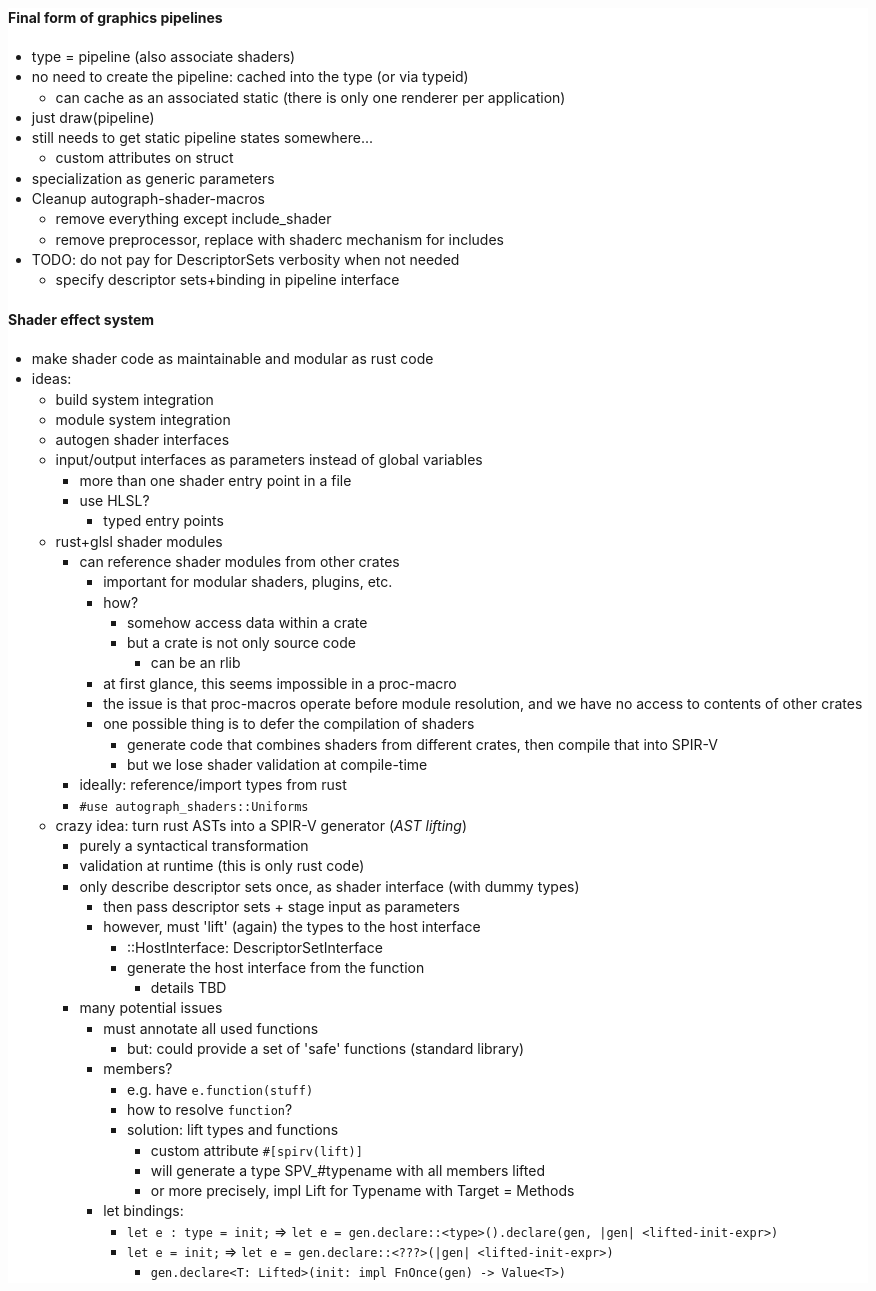 #### Final form of graphics pipelines
- type = pipeline (also associate shaders)
- no need to create the pipeline: cached into the type (or via typeid)
    - can cache as an associated static (there is only one renderer per application)
- just draw(pipeline)
- still needs to get static pipeline states somewhere...
    - custom attributes on struct
- specialization as generic parameters
- Cleanup autograph-shader-macros
    - remove everything except include_shader
    - remove preprocessor, replace with shaderc mechanism for includes
- TODO: do not pay for DescriptorSets verbosity when not needed
    - specify descriptor sets+binding in pipeline interface

#### Shader effect system
- make shader code as maintainable and modular as rust code
- ideas:
    - build system integration
    - module system integration
    - autogen shader interfaces
    - input/output interfaces as parameters instead of global variables
        - more than one shader entry point in a file
        - use HLSL?
            - typed entry points
    - rust+glsl shader modules
        - can reference shader modules from other crates
            - important for modular shaders, plugins, etc.
            - how?
                - somehow access data within a crate
                - but a crate is not only source code
                    - can be an rlib 
            - at first glance, this seems impossible in a proc-macro
            - the issue is that proc-macros operate before module resolution, and we have no access to contents of 
                other crates
            - one possible thing is to defer the compilation of shaders
                - generate code that combines shaders from different crates, then compile that into SPIR-V
                - but we lose shader validation at compile-time
        - ideally: reference/import types from rust
        - `#use autograph_shaders::Uniforms`
    - crazy idea: turn rust ASTs into a SPIR-V generator (_AST lifting_)
        - purely a syntactical transformation
        - validation at runtime (this is only rust code)
        - only describe descriptor sets once, as shader interface (with dummy types)
            - then pass descriptor sets + stage input as parameters
            - however, must 'lift' (again) the types to the host interface 
                - <Params as ShaderInterface>::HostInterface: DescriptorSetInterface
                - generate the host interface from the function
                    - details TBD
        - many potential issues
            - must annotate all used functions
                - but: could provide a set of 'safe' functions (standard library)
            - members?
                - e.g. have `e.function(stuff)`
                - how to resolve `function`?
                - solution: lift types and functions
                    - custom attribute `#[spirv(lift)]`
                    - will generate a type SPV_#typename with all members lifted
                    - or more precisely, impl Lift<Generator> for Typename with Target = Methods
            - let bindings:
                - `let e : type = init;` => `let e = gen.declare::<type>().declare(gen, |gen| <lifted-init-expr>)`
                - `let e = init;` => `let e = gen.declare::<???>(|gen| <lifted-init-expr>)`
                    - `gen.declare<T: Lifted>(init: impl FnOnce(gen) -> Value<T>)`